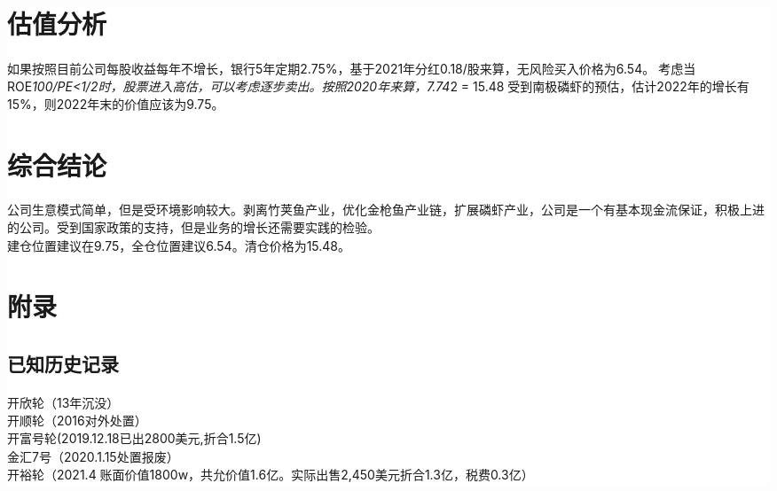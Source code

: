 # 估值分析
如果按照目前公司每股收益每年不增长，银行5年定期2.75%，基于2021年分红0.18/股来算，无风险买入价格为6.54。
考虑当ROE*100/PE<1/2时，股票进入高估，可以考虑逐步卖出。按照2020年来算，7.74*2 = 15.48
受到南极磷虾的预估，估计2022年的增长有15%，则2022年末的价值应该为9.75。

# 综合结论
公司生意模式简单，但是受环境影响较大。剥离竹荚鱼产业，优化金枪鱼产业链，扩展磷虾产业，公司是一个有基本现金流保证，积极上进的公司。受到国家政策的支持，但是业务的增长还需要实践的检验。    
建仓位置建议在9.75，全仓位置建议6.54。清仓价格为15.48。
# 附录
## 已知历史记录
开欣轮（13年沉没）  
开顺轮（2016对外处置）   
开富号轮(2019.12.18已出2800美元,折合1.5亿)    
金汇7号（2020.1.15处置报废）  
开裕轮（2021.4 账面价值1800w，共允价值1.6亿。实际出售2,450美元折合1.3亿，税费0.3亿） 
